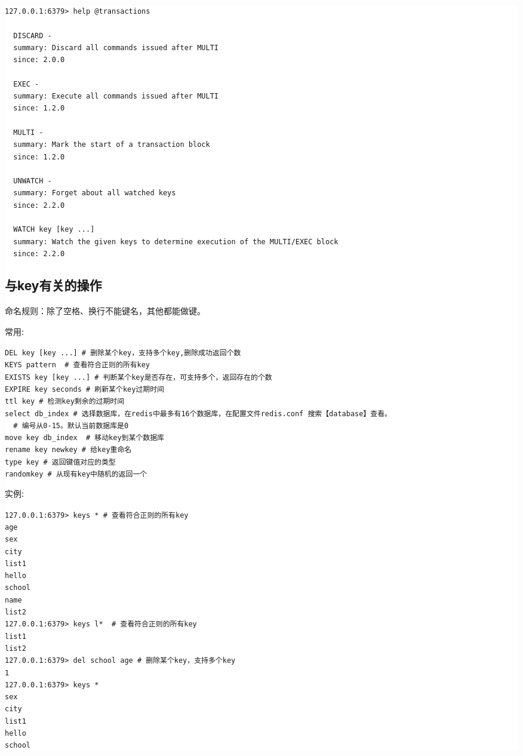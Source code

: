 ```basic
127.0.0.1:6379> help @transactions

  DISCARD -
  summary: Discard all commands issued after MULTI
  since: 2.0.0

  EXEC -
  summary: Execute all commands issued after MULTI
  since: 1.2.0

  MULTI -
  summary: Mark the start of a transaction block
  since: 1.2.0

  UNWATCH -
  summary: Forget about all watched keys
  since: 2.2.0

  WATCH key [key ...]
  summary: Watch the given keys to determine execution of the MULTI/EXEC block
  since: 2.2.0
```
<a name="eftXG"></a>
## 与key有关的操作
命名规则：除了空格、换行不能键名，其他都能做键。

常用:

```basic
DEL key [key ...] # 删除某个key，支持多个key,删除成功返回个数
KEYS pattern  # 查看符合正则的所有key
EXISTS key [key ...] # 判断某个key是否存在，可支持多个，返回存在的个数
EXPIRE key seconds # 刷新某个key过期时间
ttl key # 检测key剩余的过期时间
select db_index # 选择数据库，在redis中最多有16个数据库，在配置文件redis.conf 搜索【database】查看。
  # 编号从0-15。默认当前数据库是0
move key db_index  # 移动key到某个数据库
rename key newkey # 给key重命名
type key # 返回键值对应的类型
randomkey # 从现有key中随机的返回一个
```
实例:

```basic
127.0.0.1:6379> keys * # 查看符合正则的所有key
age
sex
city
list1
hello
school
name
list2
127.0.0.1:6379> keys l*  # 查看符合正则的所有key
list1
list2
127.0.0.1:6379> del school age # 删除某个key，支持多个key
1
127.0.0.1:6379> keys *
sex
city
list1
hello
school
```